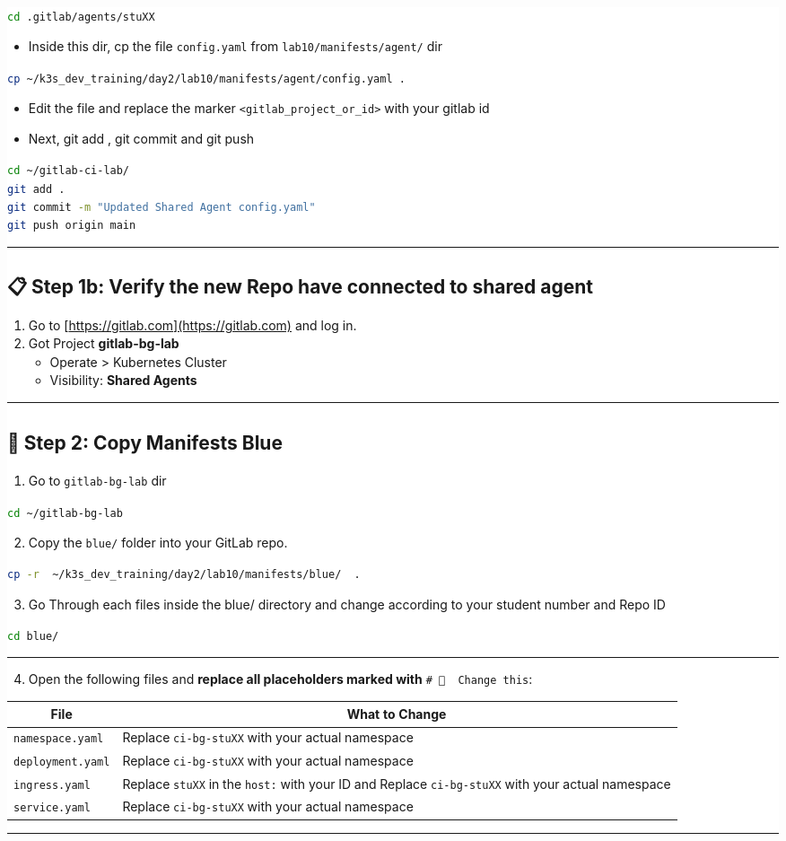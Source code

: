 
```sh 
cd .gitlab/agents/stuXX
```

* Inside this dir, cp the file `config.yaml` from `lab10/manifests/agent/`  dir 

```sh 
cp ~/k3s_dev_training/day2/lab10/manifests/agent/config.yaml .
```
* Edit the file and replace the marker `<gitlab_project_or_id>` with your gitlab id 

* Next, git add , git commit and git push 

```sh 
cd ~/gitlab-ci-lab/
git add .
git commit -m "Updated Shared Agent config.yaml"
git push origin main
```

---

## 📋 Step 1b: Verify the new Repo have connected to shared agent 

1. Go to [https://gitlab.com](https://gitlab.com) and log in.
2. Got Project **gitlab-bg-lab**
   - Operate > Kubernetes Cluster 
   - Visibility: **Shared Agents**

---


## 📁 Step 2: Copy Manifests Blue

1. Go to `gitlab-bg-lab` dir

```sh 
cd ~/gitlab-bg-lab
```

2. Copy the `blue/` folder into your GitLab repo.

```bash
cp -r  ~/k3s_dev_training/day2/lab10/manifests/blue/  . 
```

3. Go Through each files inside the blue/ directory and change according to your student number and Repo ID

```sh 
cd blue/
```

---
4. Open the following files and **replace all placeholders marked with** `# 🐳  Change this`:

| File                  | What to Change                           |
|-----------------------|------------------------------------------|
| `namespace.yaml`      | Replace `ci-bg-stuXX` with your actual namespace |
| `deployment.yaml`     | Replace `ci-bg-stuXX` with your actual namespace |
| `ingress.yaml`        | Replace `stuXX` in the `host:` with your ID and Replace `ci-bg-stuXX` with your actual namespace |
| `service.yaml`        | Replace `ci-bg-stuXX` with your actual namespace |

---
